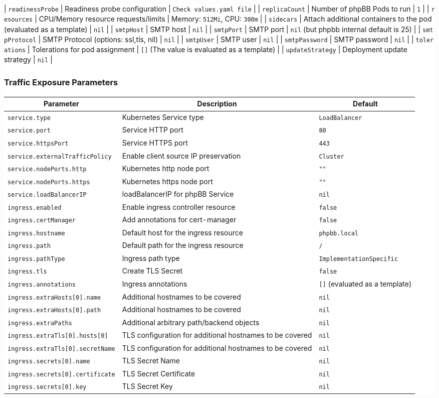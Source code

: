 | `readinessProbe`                     | Readiness probe configuration                                                                                                                             | `Check values.yaml file`                    |
| `replicaCount`                       | Number of phpBB Pods to run                                                                                                                               | `1`                                         |
| `resources`                          | CPU/Memory resource requests/limits                                                                                                                       | Memory: `512Mi`, CPU: `300m`                |
| `sidecars`                           | Attach additional containers to the pod (evaluated as a template)                                                                                         | `nil`                                       |
| `smtpHost`                           | SMTP host                                                                                                                                                 | `nil`                                       |
| `smtpPort`                           | SMTP port                                                                                                                                                 | `nil` (but phpbb internal default is 25)    |
| `smtpProtocol`                       | SMTP Protocol (options: ssl,tls, nil)                                                                                                                     | `nil`                                       |
| `smtpUser`                           | SMTP user                                                                                                                                                 | `nil`                                       |
| `smtpPassword`                       | SMTP password                                                                                                                                             | `nil`                                       |
| `tolerations`                        | Tolerations for pod assignment                                                                                                                            | `[]` (The value is evaluated as a template) |
| `updateStrategy`                     | Deployment update strategy                                                                                                                                | `nil`                                       |

### Traffic Exposure Parameters

| Parameter                        | Description                                              | Default                        |
|----------------------------------|----------------------------------------------------------|--------------------------------|
| `service.type`                   | Kubernetes Service type                                  | `LoadBalancer`                 |
| `service.port`                   | Service HTTP port                                        | `80`                           |
| `service.httpsPort`              | Service HTTPS port                                       | `443`                          |
| `service.externalTrafficPolicy`  | Enable client source IP preservation                     | `Cluster`                      |
| `service.nodePorts.http`         | Kubernetes http node port                                | `""`                           |
| `service.nodePorts.https`        | Kubernetes https node port                               | `""`                           |
| `service.loadBalancerIP`         | loadBalancerIP for phpBB Service                         | `nil`                          |
| `ingress.enabled`                | Enable ingress controller resource                       | `false`                        |
| `ingress.certManager`            | Add annotations for cert-manager                         | `false`                        |
| `ingress.hostname`               | Default host for the ingress resource                    | `phpbb.local`                  |
| `ingress.path`                   | Default path for the ingress resource                    | `/`                            |
| `ingress.pathType`               | Ingress path type                                        | `ImplementationSpecific`       |
| `ingress.tls`                    | Create TLS Secret                                        | `false`                        |
| `ingress.annotations`            | Ingress annotations                                      | `[]` (evaluated as a template) |
| `ingress.extraHosts[0].name`     | Additional hostnames to be covered                       | `nil`                          |
| `ingress.extraHosts[0].path`     | Additional hostnames to be covered                       | `nil`                          |
| `ingress.extraPaths`             | Additional arbitrary path/backend objects                | `nil`                          |
| `ingress.extraTls[0].hosts[0]`   | TLS configuration for additional hostnames to be covered | `nil`                          |
| `ingress.extraTls[0].secretName` | TLS configuration for additional hostnames to be covered | `nil`                          |
| `ingress.secrets[0].name`        | TLS Secret Name                                          | `nil`                          |
| `ingress.secrets[0].certificate` | TLS Secret Certificate                                   | `nil`                          |
| `ingress.secrets[0].key`         | TLS Secret Key                                           | `nil`                          |
